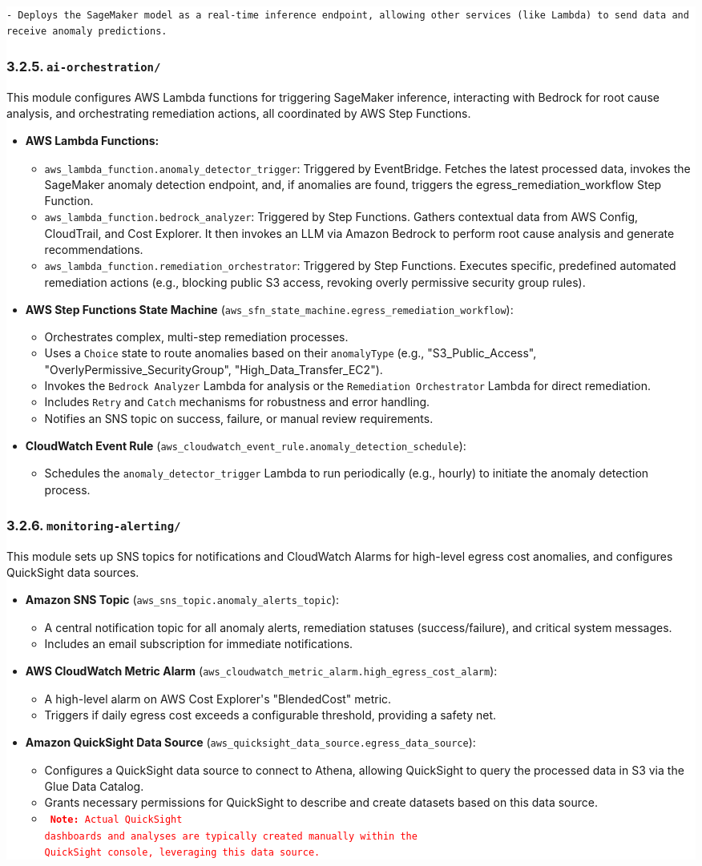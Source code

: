     - Deploys the SageMaker model as a real-time inference endpoint, allowing other services (like Lambda) to send data and receive anomaly predictions.

### 3.2.5. `ai-orchestration/`

This module configures AWS Lambda functions for triggering SageMaker inference, interacting with Bedrock for root cause analysis, and orchestrating remediation actions, all coordinated by AWS Step Functions.

- **AWS Lambda Functions:**

    - `aws_lambda_function.anomaly_detector_trigger`: Triggered by EventBridge. Fetches the latest processed data, invokes the SageMaker anomaly detection endpoint, and, if anomalies are found, triggers the egress_remediation_workflow Step Function.
    - `aws_lambda_function.bedrock_analyzer`: Triggered by Step Functions. Gathers contextual data from AWS Config, CloudTrail, and Cost Explorer. It then invokes an LLM via Amazon Bedrock to perform root cause analysis and generate recommendations.
    - `aws_lambda_function.remediation_orchestrator`: Triggered by Step Functions. Executes specific, predefined automated remediation actions (e.g., blocking public S3 access, revoking overly permissive security group rules).

- **AWS Step Functions State Machine** (`aws_sfn_state_machine.egress_remediation_workflow`):

    - Orchestrates complex, multi-step remediation processes.
    - Uses a `Choice` state to route anomalies based on their `anomalyType` (e.g., "S3_Public_Access", "OverlyPermissive_SecurityGroup", "High_Data_Transfer_EC2").
    - Invokes the `Bedrock Analyzer` Lambda for analysis or the `Remediation Orchestrator` Lambda for direct remediation.
    - Includes `Retry` and `Catch` mechanisms for robustness and error handling.
    - Notifies an SNS topic on success, failure, or manual review requirements.

- **CloudWatch Event Rule** (`aws_cloudwatch_event_rule.anomaly_detection_schedule`):

    - Schedules the `anomaly_detector_trigger` Lambda to run periodically (e.g., hourly) to initiate the anomaly detection process.

### 3.2.6. `monitoring-alerting/`

This module sets up SNS topics for notifications and CloudWatch Alarms for high-level egress cost anomalies, and configures QuickSight data sources.

- **Amazon SNS Topic** (`aws_sns_topic.anomaly_alerts_topic`):

    - A central notification topic for all anomaly alerts, remediation statuses (success/failure), and critical system messages.
    - Includes an email subscription for immediate notifications.

- **AWS CloudWatch Metric Alarm** (`aws_cloudwatch_metric_alarm.high_egress_cost_alarm`):

    - A high-level alarm on AWS Cost Explorer's "BlendedCost" metric.
    - Triggers if daily egress cost exceeds a configurable threshold, providing a safety net.

- **Amazon QuickSight Data Source** (`aws_quicksight_data_source.egress_data_source`):

    - Configures a QuickSight data source to connect to Athena, allowing QuickSight to query the processed data in S3 via the Glue Data Catalog.
    - Grants necessary permissions for QuickSight to describe and create datasets based on this data source.
    - <code style="color : red"> **Note:** Actual QuickSight dashboards and analyses are typically created manually within the QuickSight console, leveraging this data source.</code>


